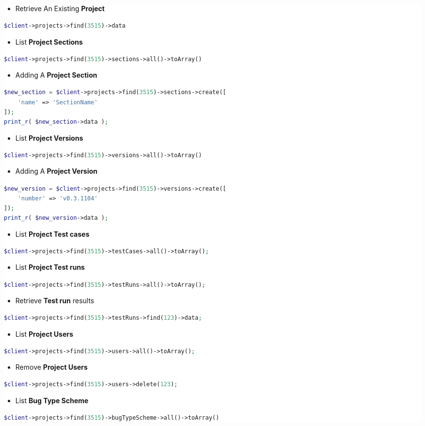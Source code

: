 - Retrieve An Existing **Project**
```php
$client->projects->find(3515)->data
```


- List **Project Sections**
```php
$client->projects->find(3515)->sections->all()->toArray()
```

- Adding A **Project Section**
```php
$new_section = $client->projects->find(3515)->sections->create([
	'name' => 'SectionName'
]);
print_r( $new_section->data );
```


- List **Project Versions**
```php
$client->projects->find(3515)->versions->all()->toArray()
```

- Adding A **Project Version**
```php
$new_version = $client->projects->find(3515)->versions->create([
	'number' => 'v0.3.1104'
]);
print_r( $new_version->data );
```

- List **Project Test cases**

```php
$client->projects->find(3515)->testCases->all()->toArray();
```

- List **Project Test runs**

```php
$client->projects->find(3515)->testRuns->all()->toArray();
```

- Retrieve **Test run** results
```php
$client->projects->find(3515)->testRuns->find(123)->data;
```

- List **Project Users**
```php
$client->projects->find(3515)->users->all()->toArray();
```

- Remove **Project Users**
```php
$client->projects->find(3515)->users->delete(123);
```

- List **Bug Type Scheme**
```php
$client->projects->find(3515)->bugTypeScheme->all()->toArray()
```
